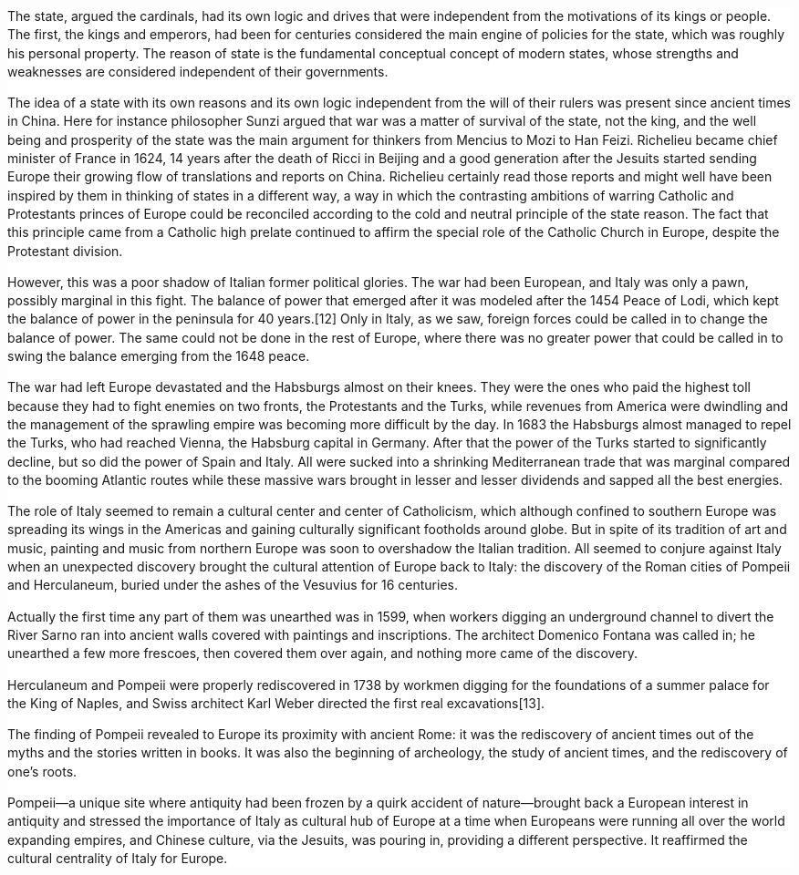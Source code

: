 The state, argued the cardinals, had its own logic and drives that were independent from the motivations of its kings or people. The first, the kings and emperors, had been for centuries considered the main engine of policies for the state, which was roughly his personal property. The reason of state is the fundamental conceptual concept of modern states, whose strengths and weaknesses are considered independent of their governments.

The idea of a state with its own reasons and its own logic independent from the will of their rulers was present since ancient times in China. Here for instance philosopher Sunzi argued that war was a matter of survival of the state, not the king, and the well being and prosperity of the state was the main argument for thinkers from Mencius to Mozi to Han Feizi. Richelieu became chief minister of France in 1624, 14 years after the death of Ricci in Beijing and a good generation after the Jesuits started sending Europe their growing flow of translations and reports on China. Richelieu certainly read those reports and might well have been inspired by them in thinking of states in a different way, a way in which the contrasting ambitions of warring Catholic and Protestants princes of Europe could be reconciled according to the cold and neutral principle of the state reason. The fact that this principle came from a Catholic high prelate continued to affirm the special role of the Catholic Church in Europe, despite the Protestant division.

However, this was a poor shadow of Italian former political glories. The war had been European, and Italy was only a pawn, possibly marginal in this fight. The balance of power that emerged after it was modeled after the 1454 Peace of Lodi, which kept the balance of power in the peninsula for 40 years.\[12\] Only in Italy, as we saw, foreign forces could be called in to change the balance of power. The same could not be done in the rest of Europe, where there was no greater power that could be called in to swing the balance emerging from the 1648 peace.

The war had left Europe devastated and the Habsburgs almost on their knees. They were the ones who paid the highest toll because they had to fight enemies on two fronts, the Protestants and the Turks, while revenues from America were dwindling and the management of the sprawling empire was becoming more difficult by the day. In 1683 the Habsburgs almost managed to repel the Turks, who had reached Vienna, the Habsburg capital in Germany. After that the power of the Turks started to significantly decline, but so did the power of Spain and Italy. All were sucked into a shrinking Mediterranean trade that was marginal compared to the booming Atlantic routes while these massive wars brought in lesser and lesser dividends and sapped all the best energies.

The role of Italy seemed to remain a cultural center and center of Catholicism, which although confined to southern Europe was spreading its wings in the Americas and gaining culturally significant footholds around globe. But in spite of its tradition of art and music, painting and music from northern Europe was soon to overshadow the Italian tradition. All seemed to conjure against Italy when an unexpected discovery brought the cultural attention of Europe back to Italy: the discovery of the Roman cities of Pompeii and Herculaneum, buried under the ashes of the Vesuvius for 16 centuries.

Actually the first time any part of them was unearthed was in 1599, when workers digging an underground channel to divert the River Sarno ran into ancient walls covered with paintings and inscriptions. The architect Domenico Fontana was called in; he unearthed a few more frescoes, then covered them over again, and nothing more came of the discovery.

Herculaneum and Pompeii were properly rediscovered in 1738 by workmen digging for the foundations of a summer palace for the King of Naples, and Swiss architect Karl Weber directed the first real excavations\[13\].

The finding of Pompeii revealed to Europe its proximity with ancient Rome: it was the rediscovery of ancient times out of the myths and the stories written in books. It was also the beginning of archeology, the study of ancient times, and the rediscovery of one’s roots.

Pompeii—a unique site where antiquity had been frozen by a quirk accident of nature—brought back a European interest in antiquity and stressed the importance of Italy as cultural hub of Europe at a time when Europeans were running all over the world expanding empires, and Chinese culture, via the Jesuits, was pouring in, providing a different perspective. It reaffirmed the cultural centrality of Italy for Europe.
